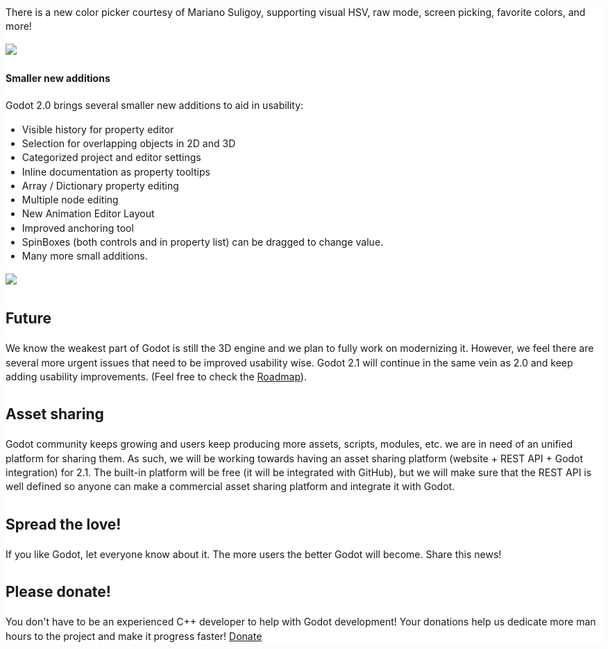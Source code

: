 There is a new color picker courtesy of Mariano Suligoy, supporting visual HSV, raw mode, screen picking, favorite colors, and more!

![](/storage/app/media/godot2_9.png)


#### Smaller new additions

Godot 2.0 brings several smaller new additions to aid in usability:

* Visible history for property editor
* Selection for overlapping objects in 2D and 3D
* Categorized project and editor settings
* Inline documentation as property tooltips
* Array / Dictionary property editing
* Multiple node editing
* New Animation Editor Layout
* Improved anchoring tool
* SpinBoxes (both controls and in property list) can be dragged to change value.
* Many more small additions.

![](/storage/app/media/godot2_10.png)

## Future

We know the weakest part of Godot is still the 3D engine and we plan to fully work on modernizing it. However, we feel there are several more urgent issues that need to be improved usability wise. Godot 2.1 will continue in the same vein as 2.0 and keep adding usability improvements. (Feel free to check the [Roadmap](https://trello.com/b/Vl7OgSuq/godot-engine-2-1)).

## Asset sharing

Godot community keeps growing and users keep producing more assets, scripts, modules, etc. we are in need of an unified platform for sharing them. As such, we will be working towards having an asset sharing platform (website + REST API + Godot integration) for 2.1. The built-in platform will be free (it will be integrated with GitHub), but we will make sure that the REST API is well defined so anyone can make a commercial asset sharing platform and integrate it with Godot.

## Spread the love!

If you like Godot, let everyone know about it. The more users the better Godot will become. Share this news!

## Please donate!

You don't have to be an experienced C++ developer to help with Godot development! Your donations help us dedicate more man hours to the project and make it progress faster! [Donate](http://godotengine.org/donate)
